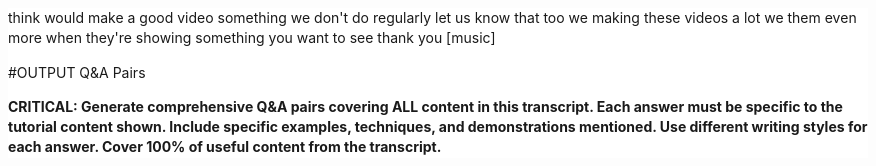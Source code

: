 think would make a good video something we don't do regularly let us know that too we making these videos a lot we them even more when they're showing something you want to see thank you [music]

#OUTPUT Q&A Pairs

**CRITICAL: Generate comprehensive Q&A pairs covering ALL content in this transcript. Each answer must be specific to the tutorial content shown. Include specific examples, techniques, and demonstrations mentioned. Use different writing styles for each answer. Cover 100% of useful content from the transcript.**

